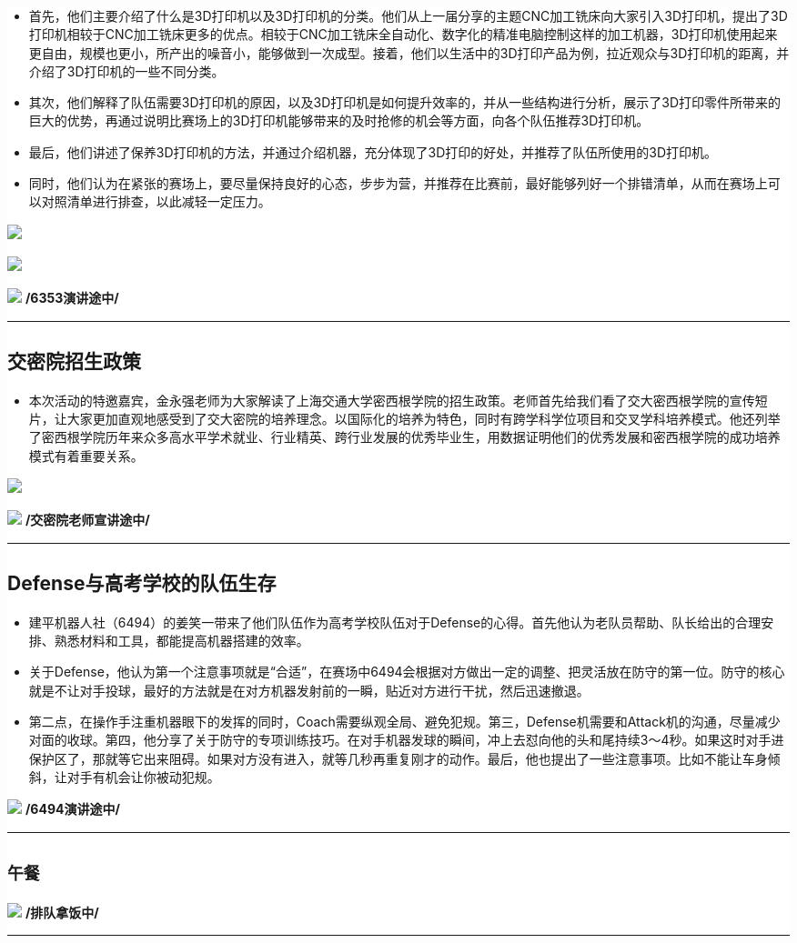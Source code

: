 - 首先，他们主要介绍了什么是3D打印机以及3D打印机的分类。他们从上一届分享的主题CNC加工铣床向大家引入3D打印机，提出了3D打印机相较于CNC加工铣床更多的优点。相较于CNC加工铣床全自动化、数字化的精准电脑控制这样的加工机器，3D打印机使用起来更自由，规模也更小，所产出的噪音小，能够做到一次成型。接着，他们以生活中的3D打印产品为例，拉近观众与3D打印机的距离，并介绍了3D打印机的一些不同分类。

- 其次，他们解释了队伍需要3D打印机的原因，以及3D打印机是如何提升效率的，并从一些结构进行分析，展示了3D打印零件所带来的巨大的优势，再通过说明比赛场上的3D打印机能够带来的及时抢修的机会等方面，向各个队伍推荐3D打印机。

- 最后，他们讲述了保养3D打印机的方法，并通过介绍机器，充分体现了3D打印的好处，并推荐了队伍所使用的3D打印机。

- 同时，他们认为在紧张的赛场上，要尽量保持良好的心态，步步为营，并推荐在比赛前，最好能够列好一个排错清单，从而在赛场上可以对照清单进行排查，以此减轻一定压力。

![](https://pic.imgdb.cn/item/610f9ed65132923bf85ffe35.jpg)

![](https://pic.imgdb.cn/item/610f9ee55132923bf8602d54.jpg)

![](https://pic.imgdb.cn/item/610f9eef5132923bf8604c27.jpg)
**/6353演讲途中/**

***

## 交密院招生政策
- 本次活动的特邀嘉宾，金永强老师为大家解读了上海交通大学密西根学院的招生政策。老师首先给我们看了交大密西根学院的宣传短片，让大家更加直观地感受到了交大密院的培养理念。以国际化的培养为特色，同时有跨学科学位项目和交叉学科培养模式。他还列举了密西根学院历年来众多高水平学术就业、行业精英、跨行业发展的优秀毕业生，用数据证明他们的优秀发展和密西根学院的成功培养模式有着重要关系。

![](https://pic.imgdb.cn/item/610f9f175132923bf860c622.jpg)

![](https://pic.imgdb.cn/item/610f9f245132923bf860ea86.jpg)
**/交密院老师宣讲途中/**

***

## Defense与高考学校的队伍生存
- 建平机器人社（6494）的姜笑一带来了他们队伍作为高考学校队伍对于Defense的心得。首先他认为老队员帮助、队长给出的合理安排、熟悉材料和工具，都能提高机器搭建的效率。

- 关于Defense，他认为第一个注意事项就是“合适”，在赛场中6494会根据对方做出一定的调整、把灵活放在防守的第一位。防守的核心就是不让对手投球，最好的方法就是在对方机器发射前的一瞬，贴近对方进行干扰，然后迅速撤退。

- 第二点，在操作手注重机器眼下的发挥的同时，Coach需要纵观全局、避免犯规。第三，Defense机需要和Attack机的沟通，尽量减少对面的收球。第四，他分享了关于防守的专项训练技巧。在对手机器发球的瞬间，冲上去怼向他的头和尾持续3～4秒。如果这时对手进保护区了，那就等它出来阻碍。如果对方没有进入，就等几秒再重复刚才的动作。最后，他也提出了一些注意事项。比如不能让车身倾斜，让对手有机会让你被动犯规。

![](https://pic.imgdb.cn/item/610f9f6f5132923bf861be58.jpg)
**/6494演讲途中/**

***

## `午餐`
![](https://pic.imgdb.cn/item/610f9f905132923bf86220e9.jpg)
**/排队拿饭中/**

***
